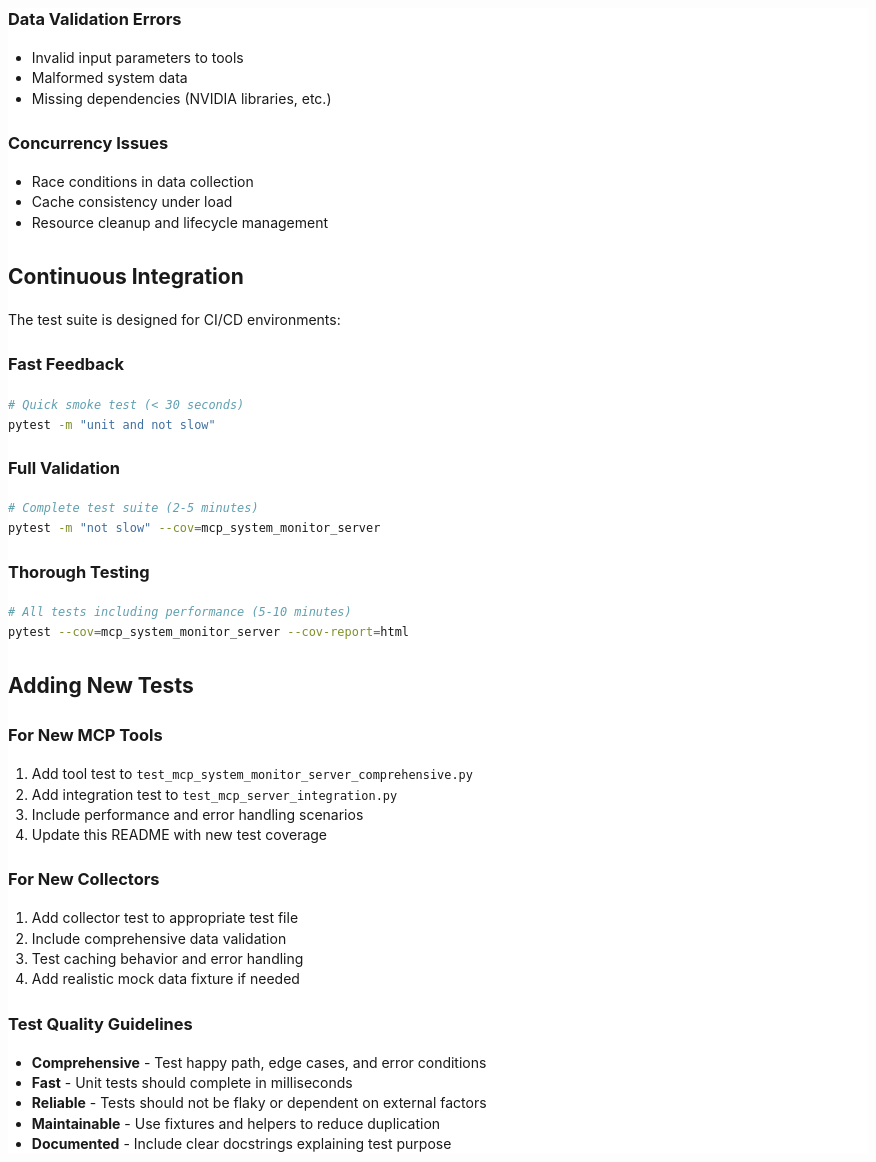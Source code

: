 ### Data Validation Errors
- Invalid input parameters to tools
- Malformed system data
- Missing dependencies (NVIDIA libraries, etc.)

### Concurrency Issues
- Race conditions in data collection
- Cache consistency under load
- Resource cleanup and lifecycle management

## Continuous Integration

The test suite is designed for CI/CD environments:

### Fast Feedback
```bash
# Quick smoke test (< 30 seconds)
pytest -m "unit and not slow"
```

### Full Validation  
```bash
# Complete test suite (2-5 minutes)
pytest -m "not slow" --cov=mcp_system_monitor_server
```

### Thorough Testing
```bash  
# All tests including performance (5-10 minutes)
pytest --cov=mcp_system_monitor_server --cov-report=html
```

## Adding New Tests

### For New MCP Tools
1. Add tool test to `test_mcp_system_monitor_server_comprehensive.py`
2. Add integration test to `test_mcp_server_integration.py`  
3. Include performance and error handling scenarios
4. Update this README with new test coverage

### For New Collectors
1. Add collector test to appropriate test file
2. Include comprehensive data validation
3. Test caching behavior and error handling
4. Add realistic mock data fixture if needed

### Test Quality Guidelines
- **Comprehensive** - Test happy path, edge cases, and error conditions
- **Fast** - Unit tests should complete in milliseconds
- **Reliable** - Tests should not be flaky or dependent on external factors
- **Maintainable** - Use fixtures and helpers to reduce duplication
- **Documented** - Include clear docstrings explaining test purpose
